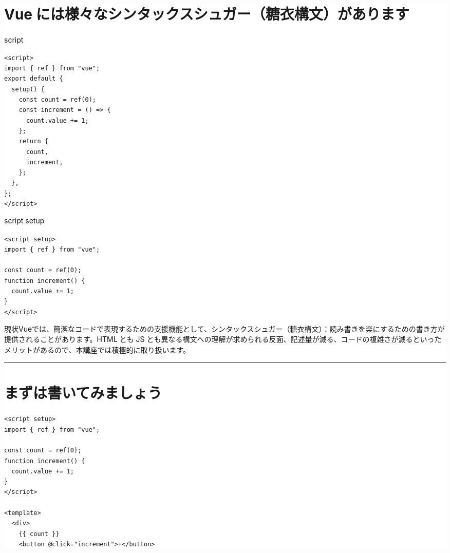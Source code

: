 
# Vue には様々なシンタックスシュガー（糖衣構文）があります

<div class="flex gap-8">

<div>
script

```vue
<script>
import { ref } from "vue";
export default {
  setup() {
    const count = ref(0);
    const increment = () => {
      count.value += 1;
    };
    return {
      count,
      increment,
    };
  },
};
</script>
```

</div>
<div>
script setup

```vue
<script setup>
import { ref } from "vue";

const count = ref(0);
function increment() {
  count.value += 1;
}
</script>
```

</div>
</div>

現状Vueでは、簡潔なコードで表現するための支援機能として、シンタックスシュガー（糖衣構文）：読み書きを楽にするための書き方が提供されることがあります。HTML とも JS とも異なる構文への理解が求められる反面、記述量が減る、コードの複雑さが減るといったメリットがあるので、本講座では積極的に取り扱います。

---

# まずは書いてみましょう

<div class="flex gap-8">

```vue
<script setup>
import { ref } from "vue";

const count = ref(0);
function increment() {
  count.value += 1;
}
</script>

<template>
  <div>
    {{ count }}
    <button @click="increment">+</button>
```